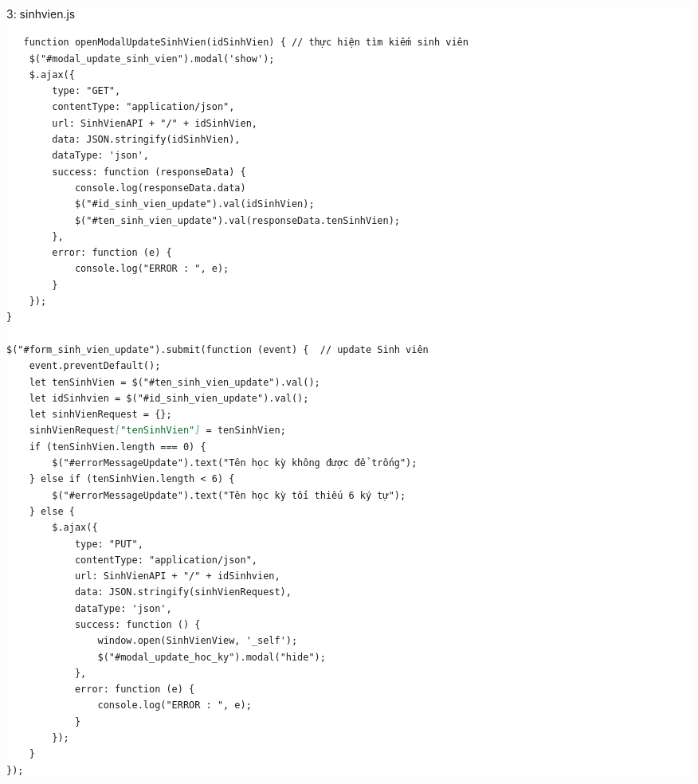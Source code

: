 3: sinhvien.js

```markdown
   function openModalUpdateSinhVien(idSinhVien) { // thực hiện tìm kiếm sinh viên 
    $("#modal_update_sinh_vien").modal('show');
    $.ajax({
        type: "GET",
        contentType: "application/json",
        url: SinhVienAPI + "/" + idSinhVien,
        data: JSON.stringify(idSinhVien),
        dataType: 'json',
        success: function (responseData) {
            console.log(responseData.data)
            $("#id_sinh_vien_update").val(idSinhVien);
            $("#ten_sinh_vien_update").val(responseData.tenSinhVien); 
        },
        error: function (e) {
            console.log("ERROR : ", e);
        }
    });
}

$("#form_sinh_vien_update").submit(function (event) {  // update Sinh viên
    event.preventDefault();
    let tenSinhVien = $("#ten_sinh_vien_update").val();
    let idSinhvien = $("#id_sinh_vien_update").val();
    let sinhVienRequest = {};
    sinhVienRequest["tenSinhVien"] = tenSinhVien;
    if (tenSinhVien.length === 0) {
        $("#errorMessageUpdate").text("Tên học kỳ không được để trống");
    } else if (tenSinhVien.length < 6) {
        $("#errorMessageUpdate").text("Tên học kỳ tối thiếu 6 ký tự");
    } else {
        $.ajax({
            type: "PUT",
            contentType: "application/json",
            url: SinhVienAPI + "/" + idSinhvien,
            data: JSON.stringify(sinhVienRequest),
            dataType: 'json',
            success: function () {
                window.open(SinhVienView, '_self');
                $("#modal_update_hoc_ky").modal("hide");
            },
            error: function (e) {
                console.log("ERROR : ", e);
            }
        });
    }
});

```
